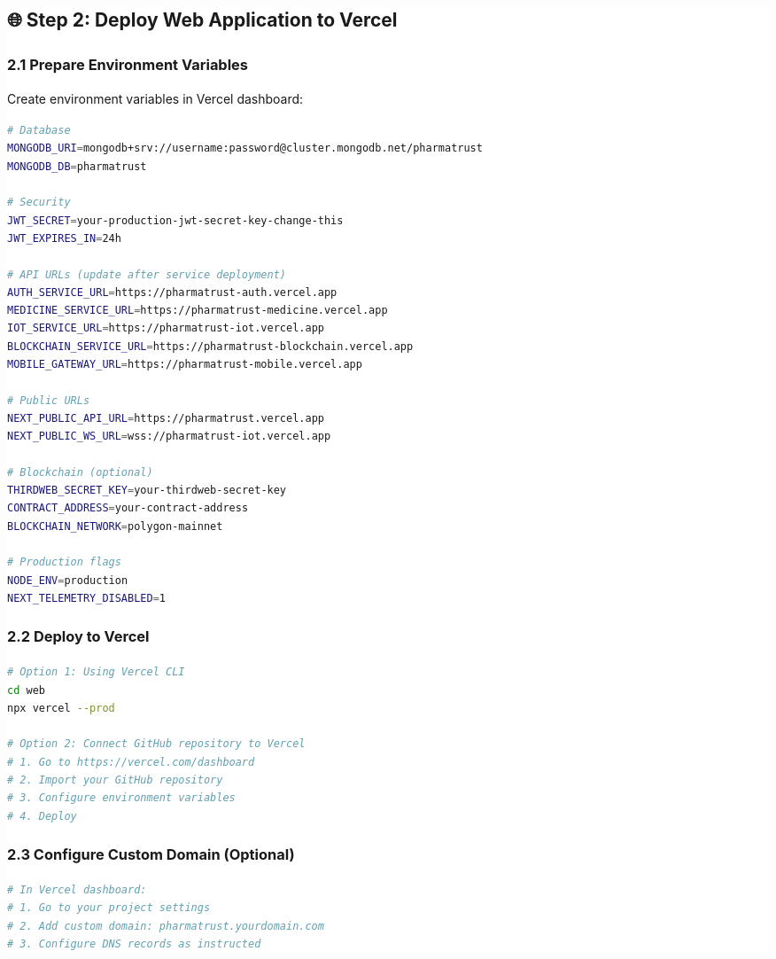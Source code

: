 ## 🌐 Step 2: Deploy Web Application to Vercel

### 2.1 Prepare Environment Variables
Create environment variables in Vercel dashboard:

```bash
# Database
MONGODB_URI=mongodb+srv://username:password@cluster.mongodb.net/pharmatrust
MONGODB_DB=pharmatrust

# Security
JWT_SECRET=your-production-jwt-secret-key-change-this
JWT_EXPIRES_IN=24h

# API URLs (update after service deployment)
AUTH_SERVICE_URL=https://pharmatrust-auth.vercel.app
MEDICINE_SERVICE_URL=https://pharmatrust-medicine.vercel.app
IOT_SERVICE_URL=https://pharmatrust-iot.vercel.app
BLOCKCHAIN_SERVICE_URL=https://pharmatrust-blockchain.vercel.app
MOBILE_GATEWAY_URL=https://pharmatrust-mobile.vercel.app

# Public URLs
NEXT_PUBLIC_API_URL=https://pharmatrust.vercel.app
NEXT_PUBLIC_WS_URL=wss://pharmatrust-iot.vercel.app

# Blockchain (optional)
THIRDWEB_SECRET_KEY=your-thirdweb-secret-key
CONTRACT_ADDRESS=your-contract-address
BLOCKCHAIN_NETWORK=polygon-mainnet

# Production flags
NODE_ENV=production
NEXT_TELEMETRY_DISABLED=1
```

### 2.2 Deploy to Vercel
```bash
# Option 1: Using Vercel CLI
cd web
npx vercel --prod

# Option 2: Connect GitHub repository to Vercel
# 1. Go to https://vercel.com/dashboard
# 2. Import your GitHub repository
# 3. Configure environment variables
# 4. Deploy
```

### 2.3 Configure Custom Domain (Optional)
```bash
# In Vercel dashboard:
# 1. Go to your project settings
# 2. Add custom domain: pharmatrust.yourdomain.com
# 3. Configure DNS records as instructed
```
